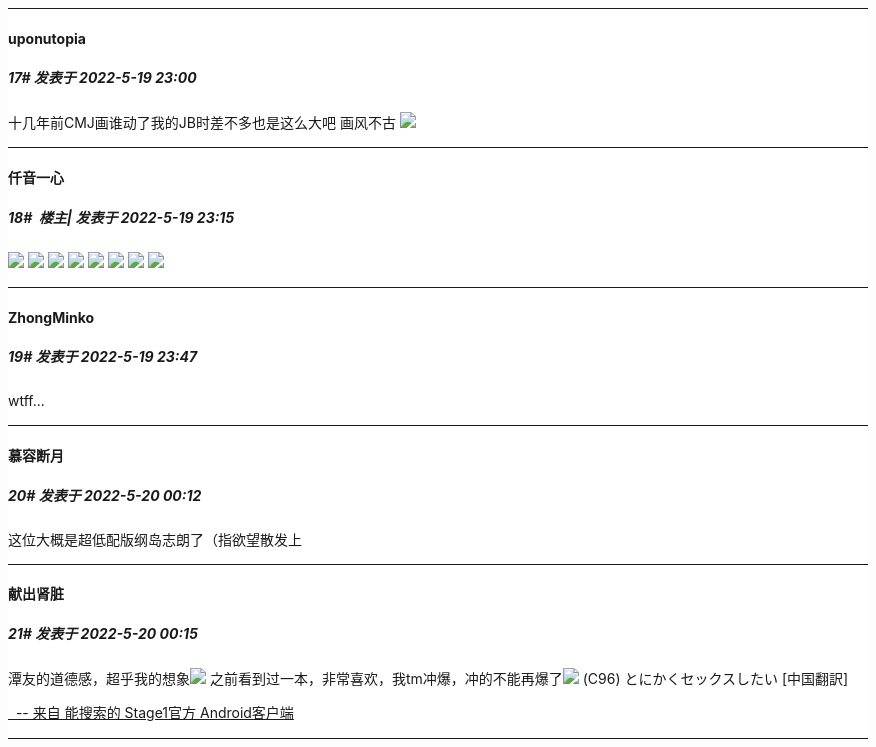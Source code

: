 *****

####  uponutopia  
##### 17#       发表于 2022-5-19 23:00

十几年前CMJ画谁动了我的JB时差不多也是这么大吧 画风不古 <img src="https://static.saraba1st.com/image/smiley/face2017/048.png" referrerpolicy="no-referrer">

*****

####  仟音一心  
##### 18#         楼主| 发表于 2022-5-19 23:15

<img src="http://wx2.sinaimg.cn/mw2000/6a31eee3ly1h2e2zw585xj20u015zq7y.jpg" referrerpolicy="no-referrer">
<img src="http://wx4.sinaimg.cn/mw2000/6a31eee3ly1h2e2zwvn02j20u03hx4kq.jpg" referrerpolicy="no-referrer">
<img src="http://wx4.sinaimg.cn/mw2000/6a31eee3ly1h2e2zxvthnj20u03hx1hj.jpg" referrerpolicy="no-referrer">
<img src="http://wx1.sinaimg.cn/mw2000/6a31eee3ly1h2e2zz05g0j20u03hxkhu.jpg" referrerpolicy="no-referrer">
<img src="http://wx3.sinaimg.cn/mw2000/6a31eee3ly1h2e2zzpc7jj20u03hx4lj.jpg" referrerpolicy="no-referrer">
<img src="http://wx1.sinaimg.cn/mw2000/6a31eee3ly1h2e300e2s8j20u03hxawx.jpg" referrerpolicy="no-referrer">
<img src="http://wx4.sinaimg.cn/mw2000/6a31eee3ly1h2e3015lzzj20u03hxkef.jpg" referrerpolicy="no-referrer">
<img src="http://wx2.sinaimg.cn/mw2000/6a31eee3ly1h2e3024bxdj20u03hxe4e.jpg" referrerpolicy="no-referrer">

*****

####  ZhongMinko  
##### 19#       发表于 2022-5-19 23:47

wtff...

*****

####  慕容断月  
##### 20#       发表于 2022-5-20 00:12

这位大概是超低配版纲岛志朗了（指欲望散发上

*****

####  献出肾脏  
##### 21#       发表于 2022-5-20 00:15

潭友的道德感，超乎我的想象<img src="https://static.saraba1st.com/image/smiley/face2017/037.png" referrerpolicy="no-referrer">
之前看到过一本，非常喜欢，我tm冲爆，冲的不能再爆了<img src="https://static.saraba1st.com/image/smiley/face2017/074.png" referrerpolicy="no-referrer">
(C96) とにかくセックスしたい [中国翻訳]

[  -- 来自 能搜索的 Stage1官方 Android客户端](https://www.coolapk.com/apk/140634)

*****
